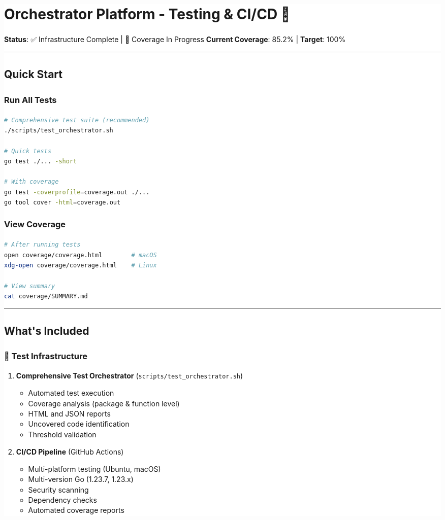 # Orchestrator Platform - Testing & CI/CD 🚀

**Status**: ✅ Infrastructure Complete | 🔄 Coverage In Progress
**Current Coverage**: 85.2% | **Target**: 100%

---

## Quick Start

### Run All Tests
```bash
# Comprehensive test suite (recommended)
./scripts/test_orchestrator.sh

# Quick tests
go test ./... -short

# With coverage
go test -coverprofile=coverage.out ./...
go tool cover -html=coverage.out
```

### View Coverage
```bash
# After running tests
open coverage/coverage.html        # macOS
xdg-open coverage/coverage.html    # Linux

# View summary
cat coverage/SUMMARY.md
```

---

## What's Included

### 🎯 Test Infrastructure

1. **Comprehensive Test Orchestrator** (`scripts/test_orchestrator.sh`)
   - Automated test execution
   - Coverage analysis (package & function level)
   - HTML and JSON reports
   - Uncovered code identification
   - Threshold validation

2. **CI/CD Pipeline** (GitHub Actions)
   - Multi-platform testing (Ubuntu, macOS)
   - Multi-version Go (1.23.7, 1.23.x)
   - Security scanning
   - Dependency checks
   - Automated coverage reports

